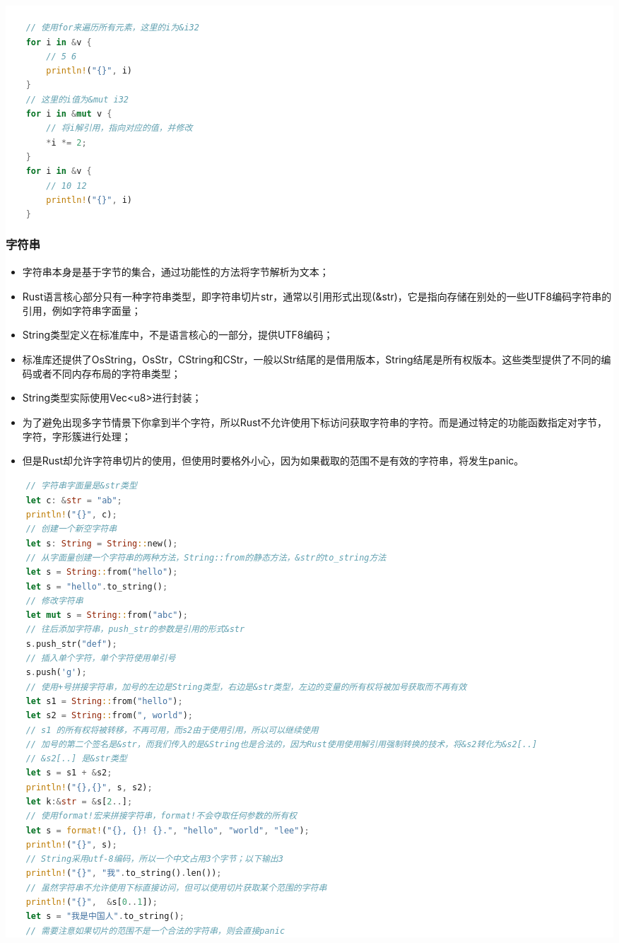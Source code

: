 ```rust

    // 使用for来遍历所有元素，这里的i为&i32
    for i in &v {
        // 5 6
        println!("{}", i)
    }
    // 这里的i值为&mut i32
    for i in &mut v {
        // 将i解引用，指向对应的值，并修改
        *i *= 2;
    }
    for i in &v {
        // 10 12
        println!("{}", i)
    }
```

### 字符串

* 字符串本身是基于字节的集合，通过功能性的方法将字节解析为文本；

* Rust语言核心部分只有一种字符串类型，即字符串切片str，通常以引用形式出现(&str)，它是指向存储在别处的一些UTF8编码字符串的引用，例如字符串字面量；

* String类型定义在标准库中，不是语言核心的一部分，提供UTF8编码；

* 标准库还提供了OsString，OsStr，CString和CStr，一般以Str结尾的是借用版本，String结尾是所有权版本。这些类型提供了不同的编码或者不同内存布局的字符串类型；

* String类型实际使用Vec\<u8\>进行封装；

* 为了避免出现多字节情景下你拿到半个字符，所以Rust不允许使用下标访问获取字符串的字符。而是通过特定的功能函数指定对字节，字符，字形簇进行处理；

* 但是Rust却允许字符串切片的使用，但使用时要格外小心，因为如果截取的范围不是有效的字符串，将发生panic。

```rust
    // 字符串字面量是&str类型
    let c: &str = "ab";
    println!("{}", c);
    // 创建一个新空字符串
    let s: String = String::new();
    // 从字面量创建一个字符串的两种方法，String::from的静态方法，&str的to_string方法
    let s = String::from("hello");
    let s = "hello".to_string();
    // 修改字符串
    let mut s = String::from("abc");
    // 往后添加字符串，push_str的参数是引用的形式&str
    s.push_str("def");
    // 插入单个字符，单个字符使用单引号
    s.push('g');
    // 使用+号拼接字符串，加号的左边是String类型，右边是&str类型，左边的变量的所有权将被加号获取而不再有效
    let s1 = String::from("hello");
    let s2 = String::from(", world");
    // s1 的所有权将被转移，不再可用，而s2由于使用引用，所以可以继续使用
    // 加号的第二个签名是&str，而我们传入的是&String也是合法的，因为Rust使用使用解引用强制转换的技术，将&s2转化为&s2[..]
    // &s2[..] 是&str类型
    let s = s1 + &s2;
    println!("{},{}", s, s2);
    let k:&str = &s[2..];
    // 使用format!宏来拼接字符串，format!不会夺取任何参数的所有权
    let s = format!("{}, {}! {}.", "hello", "world", "lee");
    println!("{}", s);
    // String采用utf-8编码，所以一个中文占用3个字节；以下输出3
    println!("{}", "我".to_string().len());
    // 虽然字符串不允许使用下标直接访问，但可以使用切片获取某个范围的字符串
    println!("{}",  &s[0..1]);
    let s = "我是中国人".to_string();
    // 需要注意如果切片的范围不是一个合法的字符串，则会直接panic
```